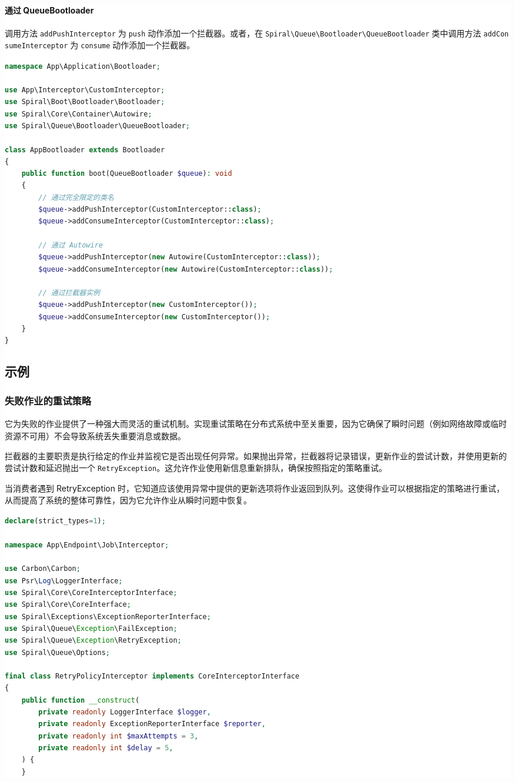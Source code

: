 #### 通过 QueueBootloader

调用方法 `addPushInterceptor` 为 `push` 动作添加一个拦截器。或者，在 `Spiral\Queue\Bootloader\QueueBootloader` 类中调用方法 `addConsumeInterceptor` 为 `consume` 动作添加一个拦截器。

```php app/src/Application/Bootloader/AppBootloader.php
namespace App\Application\Bootloader;

use App\Interceptor\CustomInterceptor;
use Spiral\Boot\Bootloader\Bootloader;
use Spiral\Core\Container\Autowire;
use Spiral\Queue\Bootloader\QueueBootloader;

class AppBootloader extends Bootloader
{
    public function boot(QueueBootloader $queue): void
    {
        // 通过完全限定的类名
        $queue->addPushInterceptor(CustomInterceptor::class);
        $queue->addConsumeInterceptor(CustomInterceptor::class);

        // 通过 Autowire
        $queue->addPushInterceptor(new Autowire(CustomInterceptor::class));
        $queue->addConsumeInterceptor(new Autowire(CustomInterceptor::class));
        
        // 通过拦截器实例
        $queue->addPushInterceptor(new CustomInterceptor());
        $queue->addConsumeInterceptor(new CustomInterceptor());
    }
}
```

## 示例

### 失败作业的重试策略

它为失败的作业提供了一种强大而灵活的重试机制。实现重试策略在分布式系统中至关重要，因为它确保了瞬时问题（例如网络故障或临时资源不可用）不会导致系统丢失重要消息或数据。

拦截器的主要职责是执行给定的作业并监视它是否出现任何异常。如果抛出异常，拦截器将记录错误，更新作业的尝试计数，并使用更新的尝试计数和延迟抛出一个 `RetryException`。这允许作业使用新信息重新排队，确保按照指定的策略重试。

当消费者遇到 RetryException 时，它知道应该使用异常中提供的更新选项将作业返回到队列。这使得作业可以根据指定的策略进行重试，从而提高了系统的整体可靠性，因为它允许作业从瞬时问题中恢复。

```php
declare(strict_types=1);

namespace App\Endpoint\Job\Interceptor;

use Carbon\Carbon;
use Psr\Log\LoggerInterface;
use Spiral\Core\CoreInterceptorInterface;
use Spiral\Core\CoreInterface;
use Spiral\Exceptions\ExceptionReporterInterface;
use Spiral\Queue\Exception\FailException;
use Spiral\Queue\Exception\RetryException;
use Spiral\Queue\Options;

final class RetryPolicyInterceptor implements CoreInterceptorInterface
{
    public function __construct(
        private readonly LoggerInterface $logger,
        private readonly ExceptionReporterInterface $reporter,
        private readonly int $maxAttempts = 3,
        private readonly int $delay = 5,
    ) {
    }
```